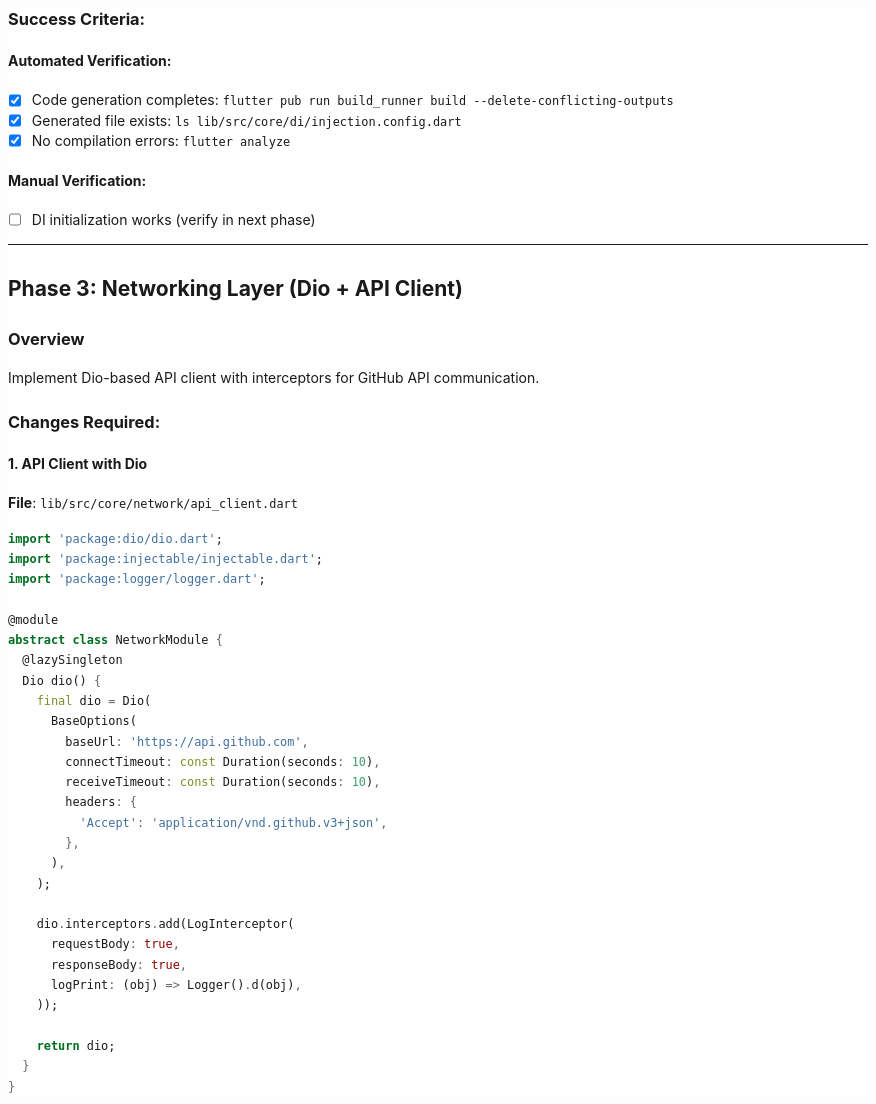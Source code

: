 ### Success Criteria:

#### Automated Verification:
- [x] Code generation completes: `flutter pub run build_runner build --delete-conflicting-outputs`
- [x] Generated file exists: `ls lib/src/core/di/injection.config.dart`
- [x] No compilation errors: `flutter analyze`

#### Manual Verification:
- [ ] DI initialization works (verify in next phase)

---

## Phase 3: Networking Layer (Dio + API Client)

### Overview
Implement Dio-based API client with interceptors for GitHub API communication.

### Changes Required:

#### 1. API Client with Dio
**File**: `lib/src/core/network/api_client.dart`

```dart
import 'package:dio/dio.dart';
import 'package:injectable/injectable.dart';
import 'package:logger/logger.dart';

@module
abstract class NetworkModule {
  @lazySingleton
  Dio dio() {
    final dio = Dio(
      BaseOptions(
        baseUrl: 'https://api.github.com',
        connectTimeout: const Duration(seconds: 10),
        receiveTimeout: const Duration(seconds: 10),
        headers: {
          'Accept': 'application/vnd.github.v3+json',
        },
      ),
    );

    dio.interceptors.add(LogInterceptor(
      requestBody: true,
      responseBody: true,
      logPrint: (obj) => Logger().d(obj),
    ));

    return dio;
  }
}
```
